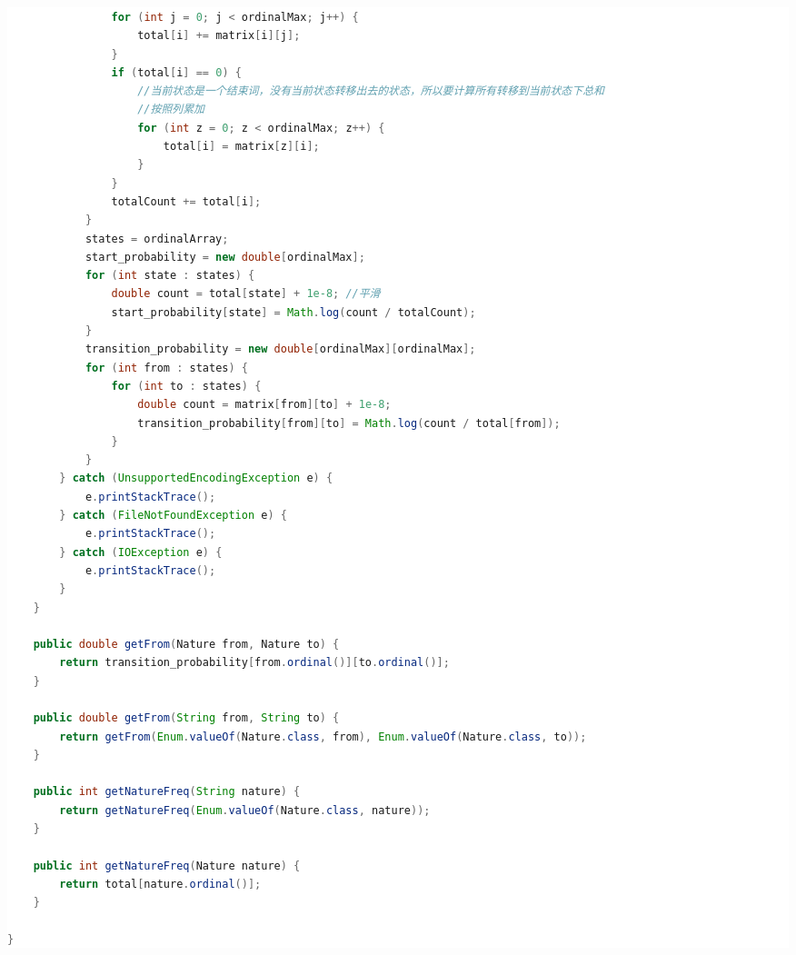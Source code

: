 ```java
                for (int j = 0; j < ordinalMax; j++) {
                    total[i] += matrix[i][j];
                }
                if (total[i] == 0) {
                    //当前状态是一个结束词，没有当前状态转移出去的状态，所以要计算所有转移到当前状态下总和
                    //按照列累加
                    for (int z = 0; z < ordinalMax; z++) {
                        total[i] = matrix[z][i];
                    }
                }
                totalCount += total[i];
            }
            states = ordinalArray;
            start_probability = new double[ordinalMax];
            for (int state : states) {
                double count = total[state] + 1e-8; //平滑
                start_probability[state] = Math.log(count / totalCount);
            }
            transition_probability = new double[ordinalMax][ordinalMax];
            for (int from : states) {
                for (int to : states) {
                    double count = matrix[from][to] + 1e-8;
                    transition_probability[from][to] = Math.log(count / total[from]);
                }
            }
        } catch (UnsupportedEncodingException e) {
            e.printStackTrace();
        } catch (FileNotFoundException e) {
            e.printStackTrace();
        } catch (IOException e) {
            e.printStackTrace();
        }
    }

    public double getFrom(Nature from, Nature to) {
        return transition_probability[from.ordinal()][to.ordinal()];
    }

    public double getFrom(String from, String to) {
        return getFrom(Enum.valueOf(Nature.class, from), Enum.valueOf(Nature.class, to));
    }

    public int getNatureFreq(String nature) {
        return getNatureFreq(Enum.valueOf(Nature.class, nature));
    }

    public int getNatureFreq(Nature nature) {
        return total[nature.ordinal()];
    }

}

```
